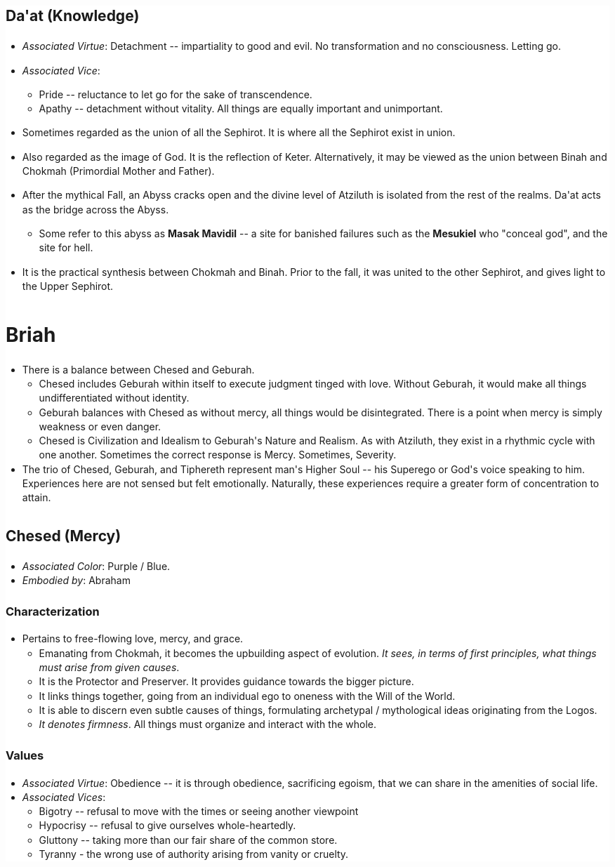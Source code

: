 ## Da'at (Knowledge)
* *Associated Virtue*: Detachment -- impartiality to good and evil. No transformation and no consciousness. Letting go.
* *Associated Vice*:  
	* Pride -- reluctance to let go for the sake of transcendence.
	* Apathy -- detachment without vitality. All things are equally important and unimportant.

* Sometimes regarded as the union of all the Sephirot. It is where all the Sephirot exist in union.
* Also regarded as the image of God. It is the reflection of Keter. Alternatively, it may be viewed as the union between Binah and Chokmah (Primordial Mother and Father).
* After the mythical Fall, an Abyss cracks open and the divine level of Atziluth is isolated from the rest of the realms. Da'at acts as the bridge across the Abyss.
	* Some refer to this abyss as **Masak Mavidil** -- a site for banished failures such as the **Mesukiel** who "conceal god", and the site for hell.
* It is the practical synthesis between Chokmah and Binah. Prior to the fall, it was united to the other Sephirot, and gives light to the Upper Sephirot.

# Briah
* There is a balance between Chesed and Geburah.
	* Chesed includes Geburah within itself to execute judgment tinged with love. Without Geburah, it would make all things undifferentiated without identity.
	* Geburah balances with Chesed as without mercy, all things would be disintegrated. There is a point when mercy is simply weakness or even danger.
	* Chesed is Civilization and Idealism to Geburah's Nature and Realism. As with Atziluth, they exist in a rhythmic cycle with one another. Sometimes the correct response is Mercy. Sometimes, Severity.
* The trio of Chesed, Geburah, and Tiphereth represent man's Higher Soul -- his Superego or God's voice speaking to him. Experiences here are not sensed but felt emotionally. Naturally, these experiences require a greater form of concentration to attain.

## Chesed (Mercy) 
* *Associated Color*:  Purple / Blue.
* *Embodied by*: Abraham

### Characterization
* Pertains to free-flowing love, mercy, and grace.
	* Emanating from Chokmah, it becomes the upbuilding aspect of evolution. *It sees, in terms of first principles, what things must arise from given causes*.
	* It is the Protector and Preserver. It provides guidance towards the bigger picture. 
	* It links things together, going from an individual ego to oneness with the Will of the World.
	* It is able to discern even subtle causes of things, formulating archetypal / mythological ideas originating from the Logos.
	* *It denotes firmness*. All things must organize and interact with the whole.

### Values
* *Associated Virtue*: Obedience -- it is through obedience, sacrificing egoism, that we can share in the amenities of social life.
* *Associated Vices*: 
	* Bigotry -- refusal to move with the times or seeing another viewpoint 
	* Hypocrisy -- refusal to give ourselves whole-heartedly.
	* Gluttony -- taking more than our fair share of the common store.
	* Tyranny - the wrong use of authority arising from vanity or cruelty.
